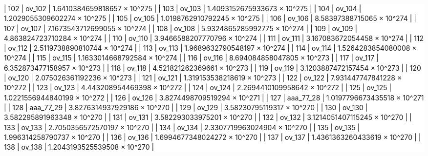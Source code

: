 | 102 | ov_102 | 1.6410384659818657 × 10^275 |
| 103 | ov_103 | 1.4093152675933673 × 10^275 |
| 104 | ov_104 | 1.2029055309602274 × 10^275 |
| 105 | ov_105 | 1.0198762910792245 × 10^275 |
| 106 | ov_106 | 8.58397388715065 × 10^274 |
| 107 | ov_107 | 7.1673543712699055 × 10^274 |
| 108 | ov_108 | 5.9324865285992775 × 10^274 |
| 109 | ov_109 | 4.863824723710284 × 10^274 |
| 110 | ov_110 | 3.9466588207770796 × 10^274 |
| 111 | ov_111 | 3.167083672054458 × 10^274 |
| 112 | ov_112 | 2.5119738890810744 × 10^274 |
| 113 | ov_113 | 1.9689632790548197 × 10^274 |
| 114 | ov_114 | 1.5264283854080008 × 10^274 |
| 115 | ov_115 | 1.1633014668792584 × 10^274 |
| 116 | ov_116 | 8.694084858047805 × 10^273 |
| 117 | ov_117 | 6.352873477158957 × 10^273 |
| 118 | ov_118 | 4.521821262369661 × 10^273 |
| 119 | ov_119 | 3.1203887472157454 × 10^273 |
| 120 | ov_120 | 2.075026361192236 × 10^273 |
| 121 | ov_121 | 1.319153538218619 × 10^273 |
| 122 | ov_122 | 7.931447747841228 × 10^272 |
| 123 | ov_123 | 4.443208954469398 × 10^272 |
| 124 | ov_124 | 2.2694410109958642 × 10^272 |
| 125 | ov_125 | 1.0221556944840199 × 10^272 |
| 126 | ov_126 | 3.8274498709519294 × 10^271 |
| 127 | aaa_77_28 | 1.0197796673435518 × 10^271 |
| 128 | aaa_77_29 | 3.8276314937929186 × 10^270 |
| 129 | ov_129 | 3.58230795119317 × 10^270 |
| 130 | ov_130 | 3.582295891963348 × 10^270 |
| 131 | ov_131 | 3.582293033975201 × 10^270 |
| 132 | ov_132 | 3.1214051407115245 × 10^270 |
| 133 | ov_133 | 2.7050356572570197 × 10^270 |
| 134 | ov_134 | 2.3307719963024904 × 10^270 |
| 135 | ov_135 | 1.996314258790737 × 10^270 |
| 136 | ov_136 | 1.6994677348024272 × 10^270 |
| 137 | ov_137 | 1.4361363260433619 × 10^270 |
| 138 | ov_138 | 1.2043193525539508 × 10^270 |